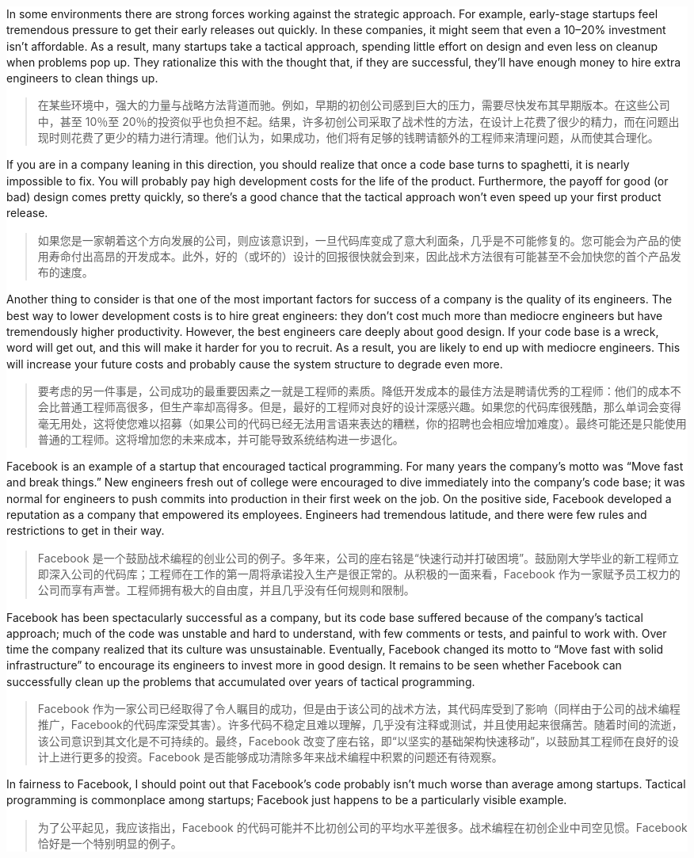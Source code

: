 In some environments there are strong forces working against the strategic approach. For example, early-stage startups feel tremendous pressure to get their early releases out quickly. In these companies, it might seem that even a 10–20% investment isn’t affordable. As a result, many startups take a tactical approach, spending little effort on design and even less on cleanup when problems pop up. They rationalize this with the thought that, if they are successful, they’ll have enough money to hire extra engineers to clean things up.

> 在某些环境中，强大的力量与战略方法背道而驰。例如，早期的初创公司感到巨大的压力，需要尽快发布其早期版本。在这些公司中，甚至 10％至 20％的投资似乎也负担不起。结果，许多初创公司采取了战术性的方法，在设计上花费了很少的精力，而在问题出现时则花费了更少的精力进行清理。他们认为，如果成功，他们将有足够的钱聘请额外的工程师来清理问题，从而使其合理化。

If you are in a company leaning in this direction, you should realize that once a code base turns to spaghetti, it is nearly impossible to fix. You will probably pay high development costs for the life of the product. Furthermore, the payoff for good (or bad) design comes pretty quickly, so there’s a good chance that the tactical approach won’t even speed up your first product release.

> 如果您是一家朝着这个方向发展的公司，则应该意识到，一旦代码库变成了意大利面条，几乎是不可能修复的。您可能会为产品的使用寿命付出高昂的开发成本。此外，好的（或坏的）设计的回报很快就会到来，因此战术方法很有可能甚至不会加快您的首个产品发布的速度。

Another thing to consider is that one of the most important factors for success of a company is the quality of its engineers. The best way to lower development costs is to hire great engineers: they don’t cost much more than mediocre engineers but have tremendously higher productivity. However, the best engineers care deeply about good design. If your code base is a wreck, word will get out, and this will make it harder for you to recruit. As a result, you are likely to end up with mediocre engineers. This will increase your future costs and probably cause the system structure to degrade even more.

> 要考虑的另一件事是，公司成功的最重要因素之一就是工程师的素质。降低开发成本的最佳方法是聘请优秀的工程师：他们的成本不会比普通工程师高很多，但生产率却高得多。但是，最好的工程师对良好的设计深感兴趣。如果您的代码库很残酷，那么单词会变得毫无用处，这将使您难以招募（如果公司的代码已经无法用言语来表达的糟糕，你的招聘也会相应增加难度）。最终可能还是只能使用普通的工程师。这将增加您的未来成本，并可能导致系统结构进一步退化。

Facebook is an example of a startup that encouraged tactical programming. For many years the company’s motto was “Move fast and break things.” New engineers fresh out of college were encouraged to dive immediately into the company’s code base; it was normal for engineers to push commits into production in their first week on the job. On the positive side, Facebook developed a reputation as a company that empowered its employees. Engineers had tremendous latitude, and there were few rules and restrictions to get in their way.

> Facebook 是一个鼓励战术编程的创业公司的例子。多年来，公司的座右铭是“快速行动并打破困境”。鼓励刚大学毕业的新工程师立即深入公司的代码库；工程师在工作的第一周将承诺投入生产是很正常的。从积极的一面来看，Facebook 作为一家赋予员工权力的公司而享有声誉。工程师拥有极大的自由度，并且几乎没有任何规则和限制。

Facebook has been spectacularly successful as a company, but its code base suffered because of the company’s tactical approach; much of the code was unstable and hard to understand, with few comments or tests, and painful to work with. Over time the company realized that its culture was unsustainable. Eventually, Facebook changed its motto to “Move fast with solid infrastructure” to encourage its engineers to invest more in good design. It remains to be seen whether Facebook can successfully clean up the problems that accumulated over years of tactical programming.

> Facebook 作为一家公司已经取得了令人瞩目的成功，但是由于该公司的战术方法，其代码库受到了影响（同样由于公司的战术编程推广，Facebook的代码库深受其害）。许多代码不稳定且难以理解，几乎没有注释或测试，并且使用起来很痛苦。随着时间的流逝，该公司意识到其文化是不可持续的。最终，Facebook 改变了座右铭，即“以坚实的基础架构快速移动”，以鼓励其工程师在良好的设计上进行更多的投资。Facebook 是否能够成功清除多年来战术编程中积累的问题还有待观察。

In fairness to Facebook, I should point out that Facebook’s code probably isn’t much worse than average among startups. Tactical programming is commonplace among startups; Facebook just happens to be a particularly visible example.

> 为了公平起见，我应该指出，Facebook 的代码可能并不比初创公司的平均水平差很多。战术编程在初创企业中司空见惯。Facebook 恰好是一个特别明显的例子。
